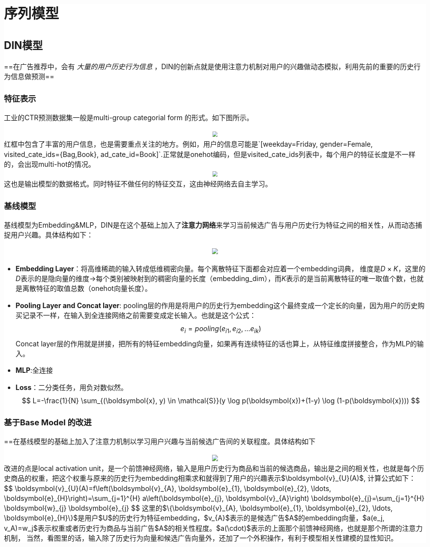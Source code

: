 # 序列模型

## DIN模型

==在广告推荐中，会有 *大量的用户历史行为信息* ，DIN的创新点就是使用注意力机制对用户的兴趣做动态模拟，利用先前的重要的历史行为信息做预测==

### 特征表示
工业的CTR预测数据集一般是multi-group categorial form 的形式。如下图所示。
<div align=center>
<img src="https://img-blog.csdnimg.cn/20210118190044920.png?x-oss-process=image/watermark,type_ZmFuZ3poZW5naGVpdGk,shadow_10,text_aHR0cHM6Ly9ibG9nLmNzZG4ubmV0L3d1emhvbmdxaWFuZw==,size_1,color_FFFFFF,t_70#pic_center" style="zoom: 67%;" />
</div>
红框中包含了丰富的用户信息，也是需要重点关注的地方。例如，用户的信息可能是`[weekday=Friday, gender=Female, visited_cate_ids={Bag,Book}, ad_cate_id=Book]`.正常就是onehot编码，但是visited_cate_ids列表中，每个用户的特征长度是不一样的，会出现multi-hot的情况。
<div align=center>
<img src="https://img-blog.csdnimg.cn/20210118185933510.png" style="zoom:67%;" />
</div>
这也是输出模型的数据格式。同时特征不做任何的特征交互，这由神经网络去自主学习。

### 基线模型

基线模型为Embedding&MLP，DIN是在这个基础上加入了**注意力网络**来学习当前候选广告与用户历史行为特征之间的相关性，从而动态捕捉用户兴趣。具体结构如下：
<div align=center>
<img src="https://img-blog.csdnimg.cn/20210118191224464.png?x-oss-process=image/watermark,type_ZmFuZ3poZW5naGVpdGk,shadow_10,text_aHR0cHM6Ly9ibG9nLmNzZG4ubmV0L3d1emhvbmdxaWFuZw==,size_1,color_FFFFFF,t_70#pic_center" style="zoom:80%;" />
</div>

- **Embedding Layer**：将高维稀疏的输入转成低维稠密向量。每个离散特征下面都会对应着一个embedding词典， 维度是$D \times K$，这里的$D$表示的是隐向量的维度->每个类别被映射到的稠密向量的长度（embedding_dim），而$K$表示的是当前离散特征的唯一取值个数，也就是离散特征的取值总数（onehot向量长度）。

- **Pooling Layer and Concat layer**: pooling层的作用是将用户的历史行为embedding这个最终变成一个定长的向量，因为用户的历史购买记录不一样，在输入到全连接网络之前需要变成定长输入。也就是这个公式：
$$
e_i=pooling(e_{i1}, e_{i2}, ...e_{ik})
$$
Concat layer层的作用就是拼接，把所有的特征embedding向量，如果再有连续特征的话也算上，从特征维度拼接整合，作为MLP的输入。

- **MLP**:全连接
- **Loss**：二分类任务，用负对数似然。
$$
L=-\frac{1}{N} \sum_{(\boldsymbol{x}, y) \in \mathcal{S}}(y \log p(\boldsymbol{x})+(1-y) \log (1-p(\boldsymbol{x})))
$$

### 基于Base Model 的改进
==在基线模型的基础上加入了注意力机制以学习用户兴趣与当前候选广告间的关联程度。具体结构如下
<div align=center>
<img src="https://img-blog.csdnimg.cn/20210118220015871.png?x-oss-process=image/watermark,type_ZmFuZ3poZW5naGVpdGk,shadow_10,text_aHR0cHM6Ly9ibG9nLmNzZG4ubmV0L3d1emhvbmdxaWFuZw==,size_1,color_FFFFFF,t_70#pic_center" style="zoom: 80%;" />
</div>
改进的点是local activation unit，是一个前馈神经网络，输入是用户历史行为商品和当前的候选商品，输出是之间的相关性，也就是每个历史商品的权重，把这个权重与原来的历史行为embedding相乘求和就得到了用户的兴趣表示$\boldsymbol{v}_{U}(A)$, 计算公式如下：
$$
\boldsymbol{v}_{U}(A)=f\left(\boldsymbol{v}_{A}, \boldsymbol{e}_{1}, \boldsymbol{e}_{2}, \ldots, \boldsymbol{e}_{H}\right)=\sum_{j=1}^{H} a\left(\boldsymbol{e}_{j}, \boldsymbol{v}_{A}\right) \boldsymbol{e}_{j}=\sum_{j=1}^{H} \boldsymbol{w}_{j} \boldsymbol{e}_{j}
$$
这里的$\{\boldsymbol{v}_{A}, \boldsymbol{e}_{1}, \boldsymbol{e}_{2}, \ldots, \boldsymbol{e}_{H}\}$是用户$U$的历史行为特征embedding，$v_{A}$表示的是候选广告$A$的embedding向量，$a(e_j, v_A)=w_j$表示权重或者历史行为商品与当前广告$A$的相关性程度。$a(\cdot)$表示的上面那个前馈神经网络，也就是那个所谓的注意力机制， 当然，看图里的话，输入除了历史行为向量和候选广告向量外，还加了一个外积操作，有利于模型相关性建模的显性知识。
